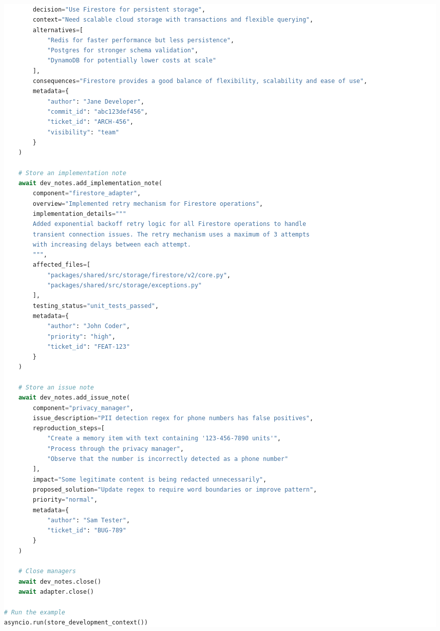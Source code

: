 ```python
        decision="Use Firestore for persistent storage",
        context="Need scalable cloud storage with transactions and flexible querying",
        alternatives=[
            "Redis for faster performance but less persistence",
            "Postgres for stronger schema validation",
            "DynamoDB for potentially lower costs at scale"
        ],
        consequences="Firestore provides a good balance of flexibility, scalability and ease of use",
        metadata={
            "author": "Jane Developer",
            "commit_id": "abc123def456",
            "ticket_id": "ARCH-456",
            "visibility": "team"
        }
    )
    
    # Store an implementation note
    await dev_notes.add_implementation_note(
        component="firestore_adapter",
        overview="Implemented retry mechanism for Firestore operations",
        implementation_details="""
        Added exponential backoff retry logic for all Firestore operations to handle
        transient connection issues. The retry mechanism uses a maximum of 3 attempts
        with increasing delays between each attempt.
        """,
        affected_files=[
            "packages/shared/src/storage/firestore/v2/core.py",
            "packages/shared/src/storage/exceptions.py"
        ],
        testing_status="unit_tests_passed",
        metadata={
            "author": "John Coder",
            "priority": "high",
            "ticket_id": "FEAT-123"
        }
    )
    
    # Store an issue note
    await dev_notes.add_issue_note(
        component="privacy_manager",
        issue_description="PII detection regex for phone numbers has false positives",
        reproduction_steps=[
            "Create a memory item with text containing '123-456-7890 units'",
            "Process through the privacy manager",
            "Observe that the number is incorrectly detected as a phone number"
        ],
        impact="Some legitimate content is being redacted unnecessarily",
        proposed_solution="Update regex to require word boundaries or improve pattern",
        priority="normal",
        metadata={
            "author": "Sam Tester",
            "ticket_id": "BUG-789"
        }
    )
    
    # Close managers
    await dev_notes.close()
    await adapter.close()

# Run the example
asyncio.run(store_development_context())
```